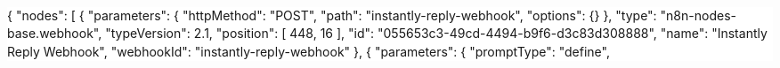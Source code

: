 {
  "nodes": [
    {
      "parameters": {
        "httpMethod": "POST",
        "path": "instantly-reply-webhook",
        "options": {}
      },
      "type": "n8n-nodes-base.webhook",
      "typeVersion": 2.1,
      "position": [
        448,
        16
      ],
      "id": "055653c3-49cd-4494-b9f6-d3c83d308888",
      "name": "Instantly Reply Webhook",
      "webhookId": "instantly-reply-webhook"
    },
    {
      "parameters": {
        "promptType": "define",